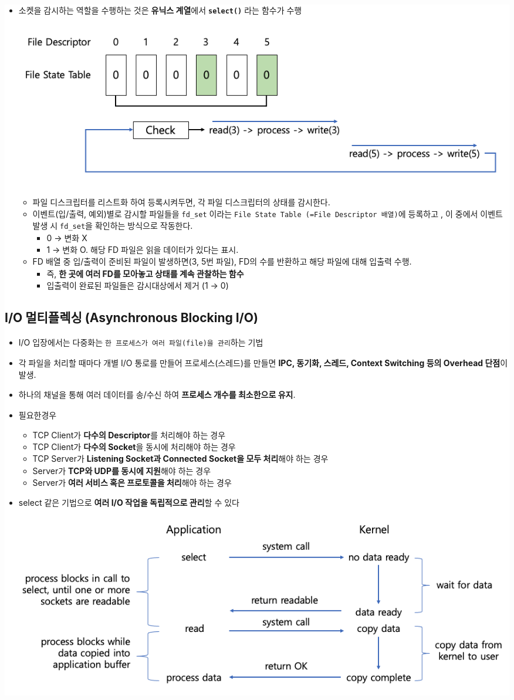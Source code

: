 - 소켓을 감시하는 역할을 수행하는 것은 **유닉스 계열**에서 **`select()`** 라는 함수가 수행
    
    ![Untitled](./Untitled%204.png)
    
    - 파일 디스크립터를 리스트화 하여 등록시켜두면, 각 파일 디스크립터의 상태를 감시한다.
    - 이벤트(입/출력, 예외)별로 감시할 파일들을 `fd_set` 이라는 `File State Table (=File Descriptor 배열)`에 등록하고 , 이 중에서 이벤트 발생 시 `fd_set`을 확인하는 방식으로 작동한다.
        - 0 → 변화 X
        - 1 → 변화 O. 해당 FD 파일은 읽을 데이터가 있다는 표시.
    - FD 배열 중 입/출력이 준비된 파일이 발생하면(3, 5번 파일), FD의 수를 반환하고 해당 파일에 대해 입출력 수행.
        - 즉, **한 곳에 여러 FD를 모아놓고 상태를 계속 관찰하는 함수**
        - 입출력이 완료된 파일들은 감시대상에서 제거 (1 → 0)

## I/O 멀티플렉싱 (Asynchronous Blocking I/O)
- I/O 입장에서는 다중화는 `한 프로세스가 여러 파일(file)을 관리`하는 기법
- 각 파일을 처리할 때마다 개별 I/O 통로를 만들어 프로세스(스레드)를 만들면 **IPC, 동기화, 스레드, Context Switching 등의 Overhead 단점**이 발생.
- 하나의 채널을 통해 여러 데이터를 송/수신 하여 **프로세스 개수를 최소한으로 유지**.
- 필요한경우
    - TCP Client가 **다수의 Descriptor**를 처리해야 하는 경우
    - TCP Client가 **다수의 Socket**을 동시에 처리해야 하는 경우
    - TCP Server가 **Listening Socket과 Connected Socket을 모두 처리**해야 하는 경우
    - Server가 **TCP와 UDP를 동시에 지원**해야 하는 경우
    - Server가 **여러 서비스 혹은 프로토콜을 처리**해야 하는 경우
- select 같은 기법으로 **여러 I/O 작업을 독립적으로 관리**할 수 있다
    
    ![Untitled](./Untitled%205.png)
    
